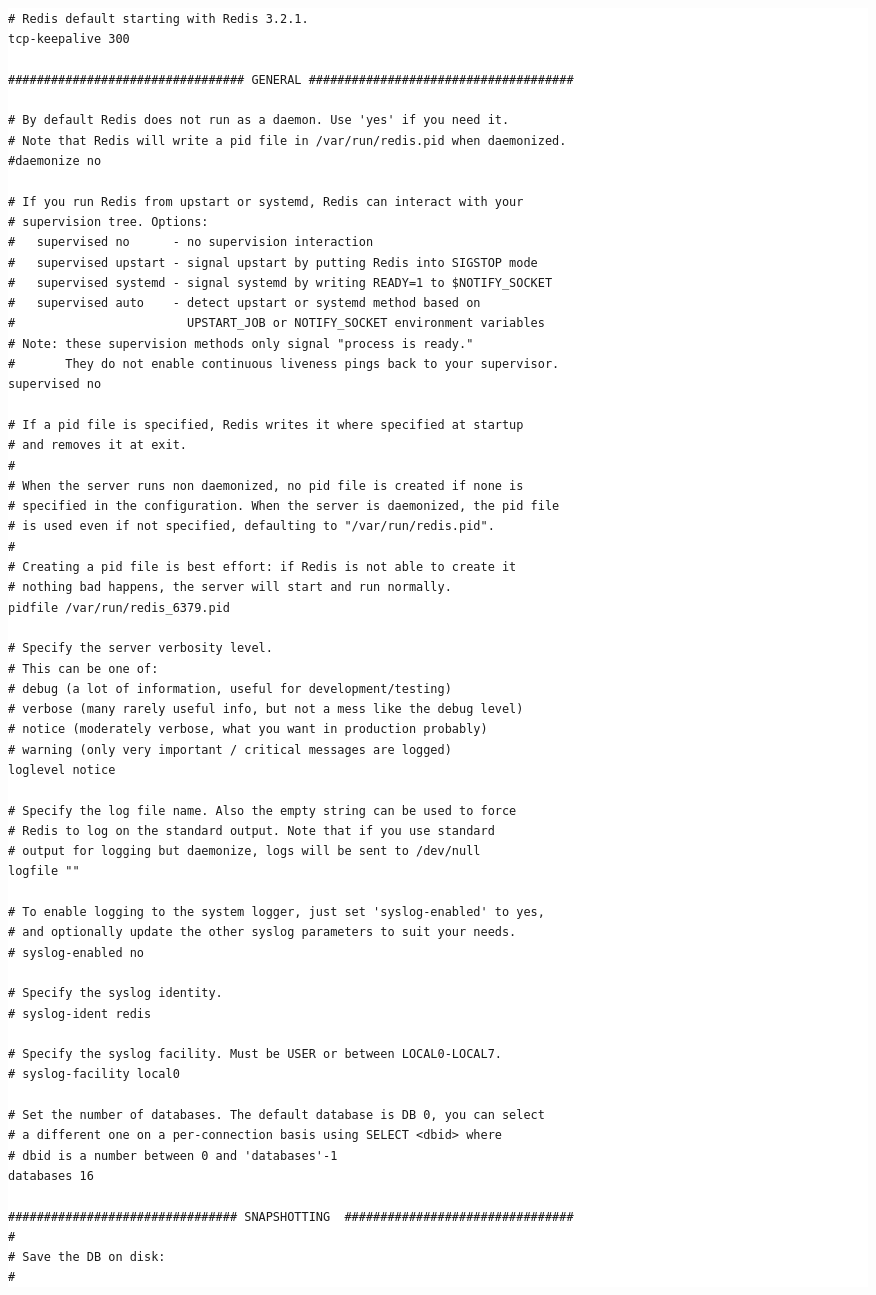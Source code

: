 ```
# Redis default starting with Redis 3.2.1.
tcp-keepalive 300
 
################################# GENERAL #####################################
 
# By default Redis does not run as a daemon. Use 'yes' if you need it.
# Note that Redis will write a pid file in /var/run/redis.pid when daemonized.
#daemonize no
 
# If you run Redis from upstart or systemd, Redis can interact with your
# supervision tree. Options:
#   supervised no      - no supervision interaction
#   supervised upstart - signal upstart by putting Redis into SIGSTOP mode
#   supervised systemd - signal systemd by writing READY=1 to $NOTIFY_SOCKET
#   supervised auto    - detect upstart or systemd method based on
#                        UPSTART_JOB or NOTIFY_SOCKET environment variables
# Note: these supervision methods only signal "process is ready."
#       They do not enable continuous liveness pings back to your supervisor.
supervised no
 
# If a pid file is specified, Redis writes it where specified at startup
# and removes it at exit.
#
# When the server runs non daemonized, no pid file is created if none is
# specified in the configuration. When the server is daemonized, the pid file
# is used even if not specified, defaulting to "/var/run/redis.pid".
#
# Creating a pid file is best effort: if Redis is not able to create it
# nothing bad happens, the server will start and run normally.
pidfile /var/run/redis_6379.pid
 
# Specify the server verbosity level.
# This can be one of:
# debug (a lot of information, useful for development/testing)
# verbose (many rarely useful info, but not a mess like the debug level)
# notice (moderately verbose, what you want in production probably)
# warning (only very important / critical messages are logged)
loglevel notice
 
# Specify the log file name. Also the empty string can be used to force
# Redis to log on the standard output. Note that if you use standard
# output for logging but daemonize, logs will be sent to /dev/null
logfile ""
 
# To enable logging to the system logger, just set 'syslog-enabled' to yes,
# and optionally update the other syslog parameters to suit your needs.
# syslog-enabled no
 
# Specify the syslog identity.
# syslog-ident redis
 
# Specify the syslog facility. Must be USER or between LOCAL0-LOCAL7.
# syslog-facility local0
 
# Set the number of databases. The default database is DB 0, you can select
# a different one on a per-connection basis using SELECT <dbid> where
# dbid is a number between 0 and 'databases'-1
databases 16
 
################################ SNAPSHOTTING  ################################
#
# Save the DB on disk:
#
```